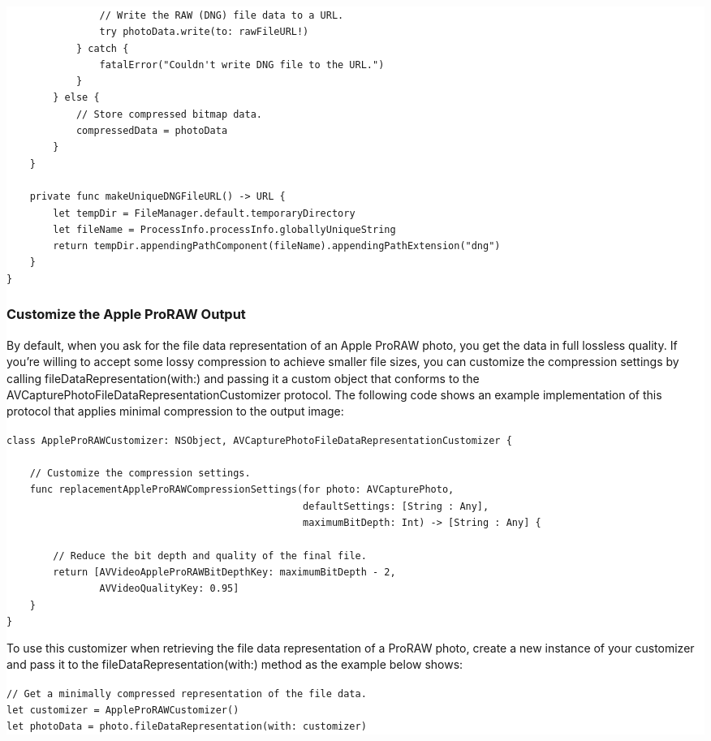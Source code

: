 ```
                // Write the RAW (DNG) file data to a URL.
                try photoData.write(to: rawFileURL!)
            } catch {
                fatalError("Couldn't write DNG file to the URL.")
            }
        } else {
            // Store compressed bitmap data.
            compressedData = photoData
        }
    }

    private func makeUniqueDNGFileURL() -> URL {
        let tempDir = FileManager.default.temporaryDirectory
        let fileName = ProcessInfo.processInfo.globallyUniqueString
        return tempDir.appendingPathComponent(fileName).appendingPathExtension("dng")
    }
}
```

### Customize the Apple ProRAW Output

By default, when you ask for the file data representation of an Apple ProRAW photo, you get the data in full lossless quality. If you’re willing to accept some lossy compression to achieve smaller file sizes, you can customize the compression settings by calling fileDataRepresentation(with:) and passing it a custom object that conforms to the AVCapturePhotoFileDataRepresentationCustomizer protocol. The following code shows an example implementation of this protocol that applies minimal compression to the output image:

```
class AppleProRAWCustomizer: NSObject, AVCapturePhotoFileDataRepresentationCustomizer {

    // Customize the compression settings.
    func replacementAppleProRAWCompressionSettings(for photo: AVCapturePhoto, 
                                                   defaultSettings: [String : Any], 
                                                   maximumBitDepth: Int) -> [String : Any] {

        // Reduce the bit depth and quality of the final file.
        return [AVVideoAppleProRAWBitDepthKey: maximumBitDepth - 2, 
                AVVideoQualityKey: 0.95]
    }
}
```

To use this customizer when retrieving the file data representation of a ProRAW photo, create a new instance of your customizer and pass it to the fileDataRepresentation(with:) method as the example below shows:

```
// Get a minimally compressed representation of the file data.
let customizer = AppleProRAWCustomizer()
let photoData = photo.fileDataRepresentation(with: customizer)
```
